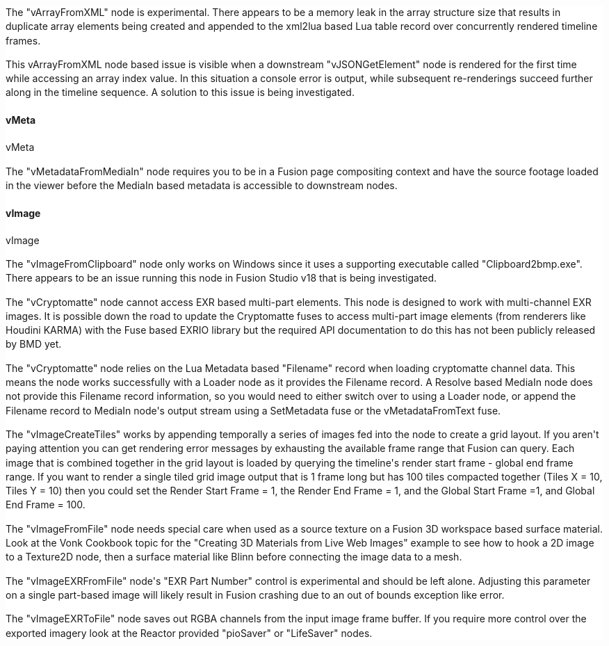 The "vArrayFromXML" node is experimental. There appears to be a memory leak in the array structure size that results in duplicate array elements being created and appended to the xml2lua based Lua table record over concurrently rendered timeline frames.

This vArrayFromXML node based issue is visible when a downstream "vJSONGetElement" node is rendered for the first time while accessing an array index value. In this situation a console error is output, while subsequent re-renderings succeed further along in the timeline sequence. A solution to this issue is being investigated.

#### vMeta

vMeta

The "vMetadataFromMediaIn" node requires you to be in a Fusion page compositing context and have the source footage loaded in the viewer before the MediaIn based metadata is accessible to downstream nodes.

#### vImage

vImage

The "vImageFromClipboard" node only works on Windows since it uses a supporting executable called "Clipboard2bmp.exe". There appears to be an issue running this node in Fusion Studio v18 that is being investigated.

The "vCryptomatte" node cannot access EXR based multi-part elements. This node is designed to work with multi-channel EXR images. It is possible down the road to update the Cryptomatte fuses to access multi-part image elements (from renderers like Houdini KARMA) with the Fuse based EXRIO library but the required API documentation to do this has not been publicly released by BMD yet.

The "vCryptomatte" node relies on the Lua Metadata based "Filename" record when loading cryptomatte channel data. This means the node works successfully with a Loader node as it provides the Filename record. A Resolve based MediaIn node does not provide this Filename record information, so you would need to either switch over to using a Loader node, or append the Filename record to MediaIn node's output stream using a SetMetadata fuse or the vMetadataFromText fuse.

The "vImageCreateTiles" works by appending temporally a series of images fed into the node to create a grid layout. If you aren't paying attention you can get rendering error messages by exhausting the available frame range that Fusion can query. Each image that is combined together in the grid layout is loaded by querying the timeline's render start frame - global end frame range. If you want to render a single tiled grid image output that is 1 frame long but has 100 tiles compacted together (Tiles X = 10, Tiles Y = 10) then you could set the Render Start Frame = 1, the Render End Frame = 1, and the Global Start Frame =1, and Global End Frame = 100.

The "vImageFromFile" node needs special care when used as a source texture on a Fusion 3D workspace based surface material. Look at the Vonk Cookbook topic for the "Creating 3D Materials from Live Web Images" example to see how to hook a 2D image to a Texture2D node, then a surface material like Blinn before connecting the image data to a mesh.

The "vImageEXRFromFile" node's "EXR Part Number" control is experimental and should be left alone. Adjusting this parameter on a single part-based image will likely result in Fusion crashing due to an out of bounds exception like error.

The "vImageEXRToFile" node saves out RGBA channels from the input image frame buffer. If you require more control over the exported imagery look at the Reactor provided "pioSaver" or "LifeSaver" nodes.
